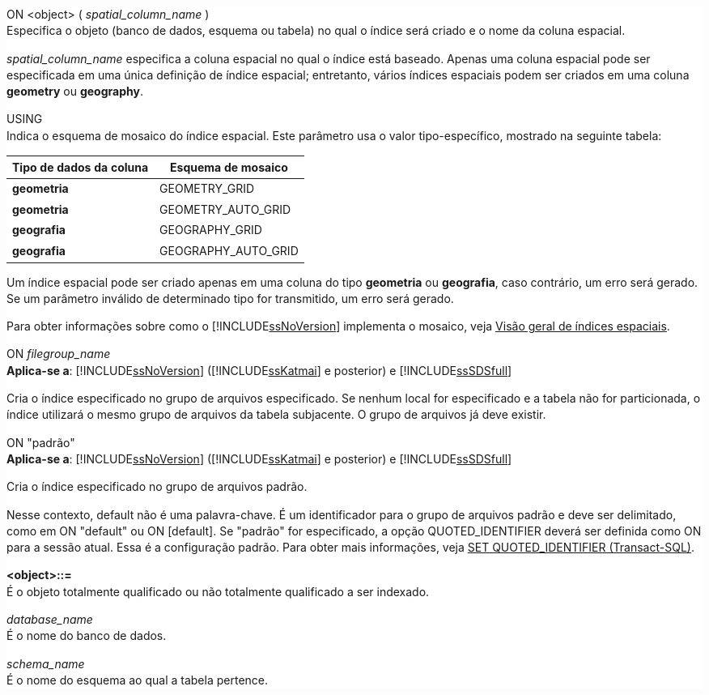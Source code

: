  ON \<object> ( *spatial_column_name* )     
 Especifica o objeto (banco de dados, esquema ou tabela) no qual o índice será criado e o nome da coluna espacial.  
  
 *spatial_column_name* especifica a coluna espacial no qual o índice está baseado. Apenas uma coluna espacial pode ser especificada em uma única definição de índice espacial; entretanto, vários índices espaciais podem ser criados em uma coluna **geometry** ou **geography**.  
  
 USING      
 Indica o esquema de mosaico do índice espacial. Este parâmetro usa o valor tipo-específico, mostrado na seguinte tabela:  
  
|Tipo de dados da coluna|Esquema de mosaico|  
|-------------------------|-------------------------|  
|**geometria**|GEOMETRY_GRID|  
|**geometria**|GEOMETRY_AUTO_GRID|  
|**geografia**|GEOGRAPHY_GRID|  
|**geografia**|GEOGRAPHY_AUTO_GRID|  
  
 Um índice espacial pode ser criado apenas em uma coluna do tipo **geometria** ou **geografia**, caso contrário, um erro será gerado. Se um parâmetro inválido de determinado tipo for transmitido, um erro será gerado.  
  
 Para obter informações sobre como o [!INCLUDE[ssNoVersion](../../includes/ssnoversion-md.md)] implementa o mosaico, veja [Visão geral de índices espaciais](../../relational-databases/spatial/spatial-indexes-overview.md).  
  
 ON *filegroup_name*      
 **Aplica-se a**: [!INCLUDE[ssNoVersion](../../includes/ssnoversion-md.md)] ([!INCLUDE[ssKatmai](../../includes/sskatmai-md.md)] e posterior) e [!INCLUDE[ssSDSfull](../../includes/sssdsfull-md.md)]  
  
 Cria o índice especificado no grupo de arquivos especificado. Se nenhum local for especificado e a tabela não for particionada, o índice utilizará o mesmo grupo de arquivos da tabela subjacente. O grupo de arquivos já deve existir.  
  
 ON "padrão"     
 **Aplica-se a**: [!INCLUDE[ssNoVersion](../../includes/ssnoversion-md.md)] ([!INCLUDE[ssKatmai](../../includes/sskatmai-md.md)] e posterior) e [!INCLUDE[ssSDSfull](../../includes/sssdsfull-md.md)]
  
 Cria o índice especificado no grupo de arquivos padrão.  
  
 Nesse contexto, default não é uma palavra-chave. É um identificador para o grupo de arquivos padrão e deve ser delimitado, como em ON "default" ou ON [default]. Se "padrão" for especificado, a opção QUOTED_IDENTIFIER deverá ser definida como ON para a sessão atual. Essa é a configuração padrão. Para obter mais informações, veja [SET QUOTED_IDENTIFIER &#40;Transact-SQL&#41;](../../t-sql/statements/set-quoted-identifier-transact-sql.md).  
  
 **\<object>::=**     
 É o objeto totalmente qualificado ou não totalmente qualificado a ser indexado.  
  
 *database_name*      
 É o nome do banco de dados.  
  
 *schema_name*     
 É o nome do esquema ao qual a tabela pertence.  
  